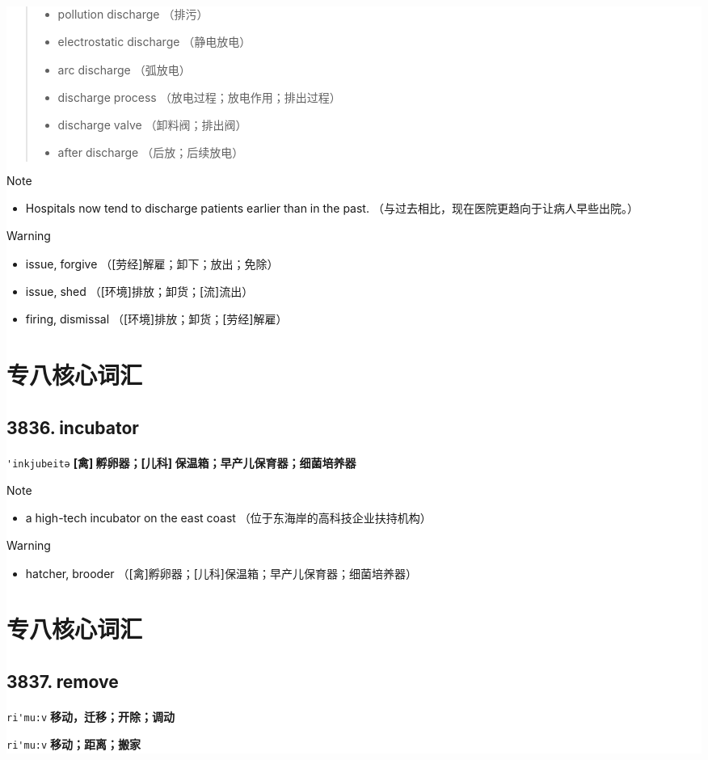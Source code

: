 > - pollution discharge （排污）
>
> - electrostatic discharge （静电放电）
>
> - arc discharge （弧放电）
>
> - discharge process （放电过程；放电作用；排出过程）
>
> - discharge valve （卸料阀；排出阀）
>
> - after discharge （后放；后续放电）
>

> [!NOTE]
>
> - Hospitals now tend to discharge patients earlier than in the past. （与过去相比，现在医院更趋向于让病人早些出院。）
>

> [!WARNING]
>
> - issue, forgive （[劳经]解雇；卸下；放出；免除）
>
> - issue, shed （[环境]排放；卸货；[流]流出）
>
> - firing, dismissal （[环境]排放；卸货；[劳经]解雇）
>

# 专八核心词汇

## 3836. incubator

`'inkjubeitə`  **[禽] 孵卵器；[儿科] 保温箱；早产儿保育器；细菌培养器**

> [!NOTE]
>
> - a high-tech incubator on the east coast （位于东海岸的高科技企业扶持机构）
>

> [!WARNING]
>
> - hatcher, brooder （[禽]孵卵器；[儿科]保温箱；早产儿保育器；细菌培养器）
>

# 专八核心词汇

## 3837. remove

`ri'mu:v`  **移动，迁移；开除；调动**

`ri'mu:v`  **移动；距离；搬家**
